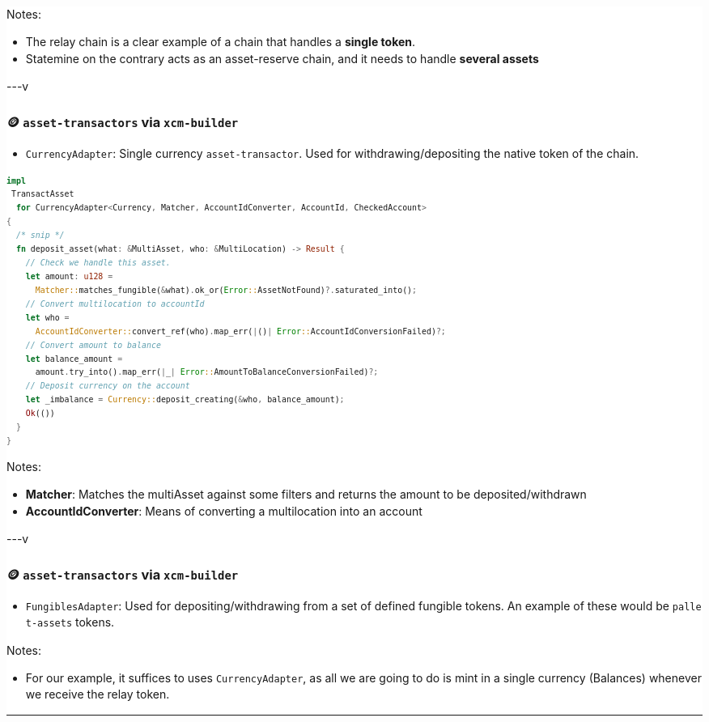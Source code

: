 Notes:

- The relay chain is a clear example of a chain that handles a **single token**.
- Statemine on the contrary acts as an asset-reserve chain, and it needs to handle **several assets**

---v

### 🪙 `asset-transactors` via `xcm-builder`

- `CurrencyAdapter`: Single currency `asset-transactor`.
  Used for withdrawing/depositing the native token of the chain.

<div style="font-size:smaller">

```rust
impl
 TransactAsset
  for CurrencyAdapter<Currency, Matcher, AccountIdConverter, AccountId, CheckedAccount>
{
  /* snip */
  fn deposit_asset(what: &MultiAsset, who: &MultiLocation) -> Result {
    // Check we handle this asset.
    let amount: u128 =
      Matcher::matches_fungible(&what).ok_or(Error::AssetNotFound)?.saturated_into();
    // Convert multilocation to accountId
    let who =
      AccountIdConverter::convert_ref(who).map_err(|()| Error::AccountIdConversionFailed)?;
    // Convert amount to balance
    let balance_amount =
      amount.try_into().map_err(|_| Error::AmountToBalanceConversionFailed)?;
    // Deposit currency on the account
    let _imbalance = Currency::deposit_creating(&who, balance_amount);
    Ok(())
  }
}
```

</div>

Notes:

- **Matcher**: Matches the multiAsset against some filters and returns the amount to be deposited/withdrawn
- **AccountIdConverter**: Means of converting a multilocation into an account

---v

### 🪙 `asset-transactors` via `xcm-builder`

- `FungiblesAdapter`: Used for depositing/withdrawing from a set of defined fungible tokens.
  An example of these would be `pallet-assets` tokens.

Notes:

- For our example, it suffices to uses `CurrencyAdapter`, as all we are going to do is mint in a single currency (Balances) whenever we receive the relay token.

---